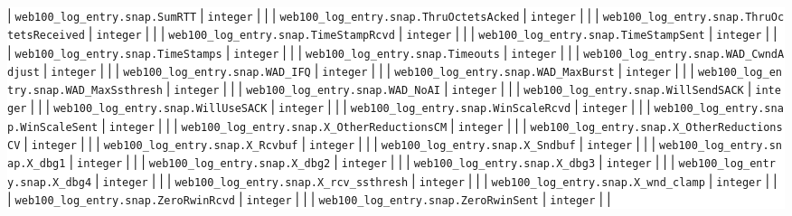 | `web100_log_entry.snap.SumRTT` | `integer` |                                        |
| `web100_log_entry.snap.ThruOctetsAcked` | `integer` |                                        |
| `web100_log_entry.snap.ThruOctetsReceived` | `integer` |                                        |
| `web100_log_entry.snap.TimeStampRcvd` | `integer` |                                        |
| `web100_log_entry.snap.TimeStampSent` | `integer` |                                        |
| `web100_log_entry.snap.TimeStamps` | `integer` |                                        |
| `web100_log_entry.snap.Timeouts` | `integer` |                                        |
| `web100_log_entry.snap.WAD_CwndAdjust` | `integer` |                                        |
| `web100_log_entry.snap.WAD_IFQ` | `integer` |                                        |
| `web100_log_entry.snap.WAD_MaxBurst` | `integer` |                                        |
| `web100_log_entry.snap.WAD_MaxSsthresh` | `integer` |                                        |
| `web100_log_entry.snap.WAD_NoAI` | `integer` |                                        |
| `web100_log_entry.snap.WillSendSACK` | `integer` |                                        |
| `web100_log_entry.snap.WillUseSACK` | `integer` |                                        |
| `web100_log_entry.snap.WinScaleRcvd` | `integer` |                                        |
| `web100_log_entry.snap.WinScaleSent` | `integer` |                                        |
| `web100_log_entry.snap.X_OtherReductionsCM` | `integer` |                                        |
| `web100_log_entry.snap.X_OtherReductionsCV` | `integer` |                                        |
| `web100_log_entry.snap.X_Rcvbuf` | `integer` |                                        |
| `web100_log_entry.snap.X_Sndbuf` | `integer` |                                        |
| `web100_log_entry.snap.X_dbg1` | `integer` |                                        |
| `web100_log_entry.snap.X_dbg2` | `integer` |                                        |
| `web100_log_entry.snap.X_dbg3` | `integer` |                                        |
| `web100_log_entry.snap.X_dbg4` | `integer` |                                        |
| `web100_log_entry.snap.X_rcv_ssthresh` | `integer` |                                        |
| `web100_log_entry.snap.X_wnd_clamp` | `integer` |                                        |
| `web100_log_entry.snap.ZeroRwinRcvd` | `integer` |                                        |
| `web100_log_entry.snap.ZeroRwinSent` | `integer` |                                        |

</div>

